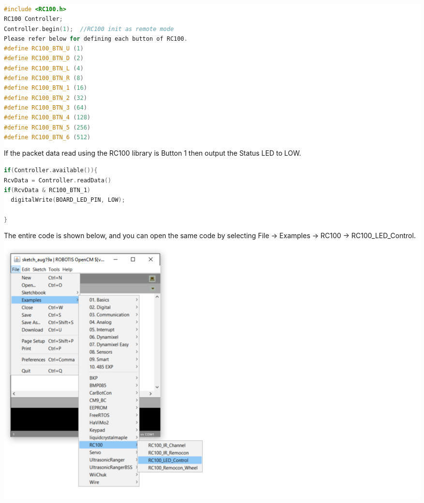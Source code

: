 ```c
#include <RC100.h>
RC100 Controller;
Controller.begin(1);  //RC100 init as remote mode
Please refer below for defining each button of RC100.
#define RC100_BTN_U (1)
#define RC100_BTN_D (2)
#define RC100_BTN_L (4)
#define RC100_BTN_R (8)
#define RC100_BTN_1 (16)
#define RC100_BTN_2 (32)
#define RC100_BTN_3 (64)
#define RC100_BTN_4 (128)
#define RC100_BTN_5 (256)
#define RC100_BTN_6 (512)
```

If the packet data read using the RC100 library is Button 1 then output the Status LED to LOW.

```c
if(Controller.available()){
RcvData = Controller.readData()
if(RcvData & RC100_BTN_1)
  digitalWrite(BOARD_LED_PIN, LOW);

}
```

The entire code is shown below, and you can open the same code by selecting File -> Examples -> RC100 -> RC100_LED_Control.

![](/assets/images/sw/opencm_ide/opencm_ide_134.png)
